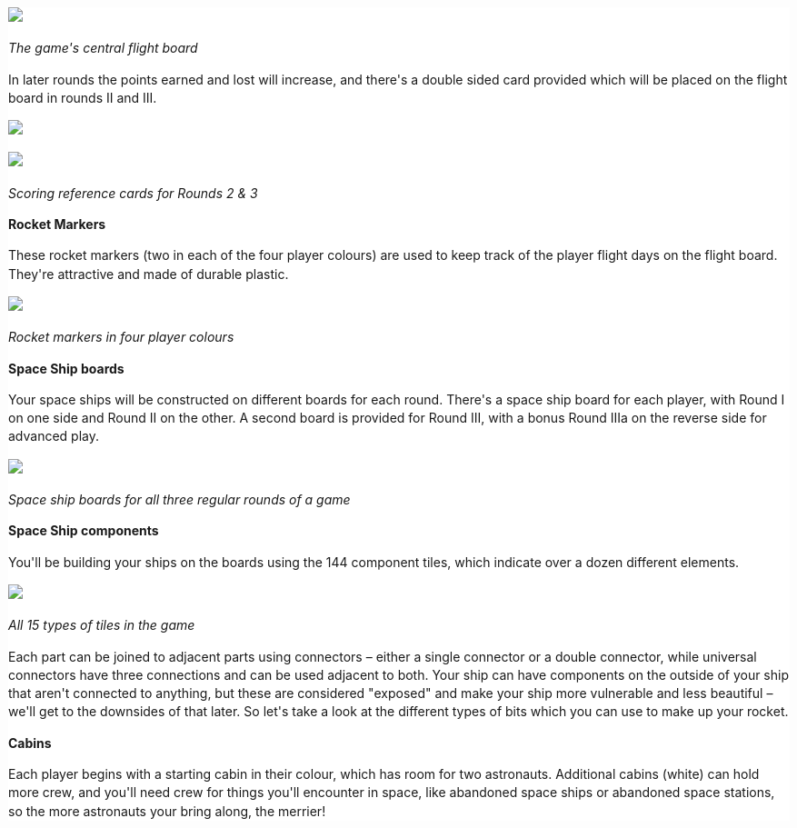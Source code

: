 ![][12]

  
_The game's central flight board_

In later rounds the points earned and lost will increase, and there's a double sided card provided which will be placed on the flight board in rounds II and III.

![][13]

![][14]

  
_Scoring reference cards for Rounds 2 &amp; 3_

**Rocket Markers**

These rocket markers (two in each of the four player colours) are used to keep track of the player flight days on the flight board. They're attractive and made of durable plastic.

![][15]

  
_Rocket markers in four player colours_

**Space Ship boards**

Your space ships will be constructed on different boards for each round. There's a space ship board for each player, with Round I on one side and Round II on the other. A second board is provided for Round III, with a bonus Round IIIa on the reverse side for advanced play.

![][16]

  
_Space ship boards for all three regular rounds of a game_

**Space Ship components**

You'll be building your ships on the boards using the 144 component tiles, which indicate over a dozen different elements.

![][17]

  
_All 15 types of tiles in the game_

Each part can be joined to adjacent parts using connectors – either a single connector or a double connector, while universal connectors have three connections and can be used adjacent to both. Your ship can have components on the outside of your ship that aren't connected to anything, but these are considered "exposed" and make your ship more vulnerable and less beautiful – we'll get to the downsides of that later. So let's take a look at the different types of bits which you can use to make up your rocket.

**Cabins**

Each player begins with a starting cabin in their colour, which has room for two astronauts. Additional cabins (white) can hold more crew, and you'll need crew for things you'll encounter in space, like abandoned space ships or abandoned space stations, so the more astronauts your bring along, the merrier!


[1]: http://cf.geekdo-images.com/images/pic1217991_md.jpg
[2]: http://cf.geekdo-images.com/images/pic966182_t.jpg
[3]: /boardgame/25613/through-ages-story-civilization
[4]: /boardgame/38453/space-alert
[5]: /boardgame/59149/bunny-bunny-moose-moose
[6]: /boardgame/55601/sneaks-snitches
[7]: /boardgame/31481/galaxy-trucker
[8]: http://cf.geekdo-images.com/images/pic434482_md.jpg
[9]: http://cf.geekdo-images.com/images/pic1215239_md.jpg
[10]: http://cf.geekdo-images.com/images/pic1215240_md.jpg
[11]: http://cf.geekdo-images.com/images/pic1222609_md.jpg
[12]: http://cf.geekdo-images.com/images/pic1217453_md.jpg
[13]: http://cf.geekdo-images.com/images/pic1217454_t.jpg
[14]: http://cf.geekdo-images.com/images/pic1221246_t.jpg
[15]: http://cf.geekdo-images.com/images/pic1216518_md.jpg
[16]: http://cf.geekdo-images.com/images/pic1215242_md.jpg
[17]: http://cf.geekdo-images.com/images/pic1214658_md.jpg
[18]: http://cf.geekdo-images.com/images/pic1221866_t.jpg
[19]: http://cf.geekdo-images.com/images/pic1221865_t.jpg
[20]: http://cf.geekdo-images.com/images/pic1221878_t.jpg
[21]: http://cf.geekdo-images.com/images/pic1221868_t.jpg
[22]: http://cf.geekdo-images.com/images/pic1221869_t.jpg
[23]: http://cf.geekdo-images.com/images/pic1221870_t.jpg
[24]: http://cf.geekdo-images.com/images/pic1221873_t.jpg
[25]: http://cf.geekdo-images.com/images/pic1221863_t.jpg
[26]: http://cf.geekdo-images.com/images/pic1221864_t.jpg
[27]: http://cf.geekdo-images.com/images/pic1221874_t.jpg
[28]: http://cf.geekdo-images.com/images/pic1221875_t.jpg
[29]: http://cf.geekdo-images.com/images/pic1221871_t.jpg
[30]: http://cf.geekdo-images.com/images/pic1221872_t.jpg
[31]: http://cf.geekdo-images.com/images/pic1221876_t.jpg
[32]: http://cf.geekdo-images.com/images/pic1221861_t.jpg
[33]: http://cf.geekdo-images.com/images/pic1221862_t.jpg
[34]: http://cf.geekdo-images.com/images/pic1216522_md.jpg
[35]: http://cf.geekdo-images.com/images/pic1216520_md.jpg
[36]: http://cf.geekdo-images.com/images/pic1216521_md.jpg
[37]: http://cf.geekdo-images.com/images/pic1217459_md.jpg
[38]: http://cf.geekdo-images.com/images/pic1216517_md.jpg
[39]: http://cf.geekdo-images.com/images/pic1215243_md.jpg
[40]: http://cf.geekdo-images.com/images/pic1215244_md.jpg
[41]: http://cf.geekdo-images.com/images/pic1216519_md.jpg
[42]: http://cf.geekdo-images.com/images/pic1217461_md.jpg
[43]: http://cf.geekdo-images.com/images/pic1221226_md.jpg
[44]: http://cf.geekdo-images.com/images/pic1214486_md.jpg
[45]: http://cf.geekdo-images.com/images/pic1216420_md.jpg
[46]: http://cf.geekdo-images.com/images/pic1214594_md.jpg
[47]: http://cf.geekdo-images.com/images/pic1214655_md.jpg
[48]: http://cf.geekdo-images.com/images/pic916928_md.jpg
[49]: http://cf.geekdo-images.com/images/pic1217986_t.jpg
[50]: http://cf.geekdo-images.com/images/pic1217564_md.jpg
[51]: http://cf.geekdo-images.com/images/pic1221278_md.jpg
[52]: http://cf.geekdo-images.com/images/pic916925_md.jpg
[53]: http://cf.geekdo-images.com/images/pic1214485_md.jpg
[54]: http://cf.geekdo-images.com/images/pic419771_t.jpg
[55]: http://cf.geekdo-images.com/images/pic414848_t.jpg
[56]: http://cf.geekdo-images.com/images/pic1217495_t.jpg
[57]: /boardgameexpansion/38378/galaxy-trucker-big-expansion
[58]: /boardgameexpansion/97845/galaxy-trucker-another-big-expansion
[59]: http://cf.geekdo-images.com/images/pic263280_md.jpg
[60]: http://cf.geekdo-images.com/images/pic402180_t.jpg
[61]: http://cf.geekdo-images.com/images/pic1216422_md.jpg
[62]: http://cf.geekdo-images.com/images/pic316632_t.jpg
[63]: http://cf.geekdo-images.com/images/pic1217990_md.jpg